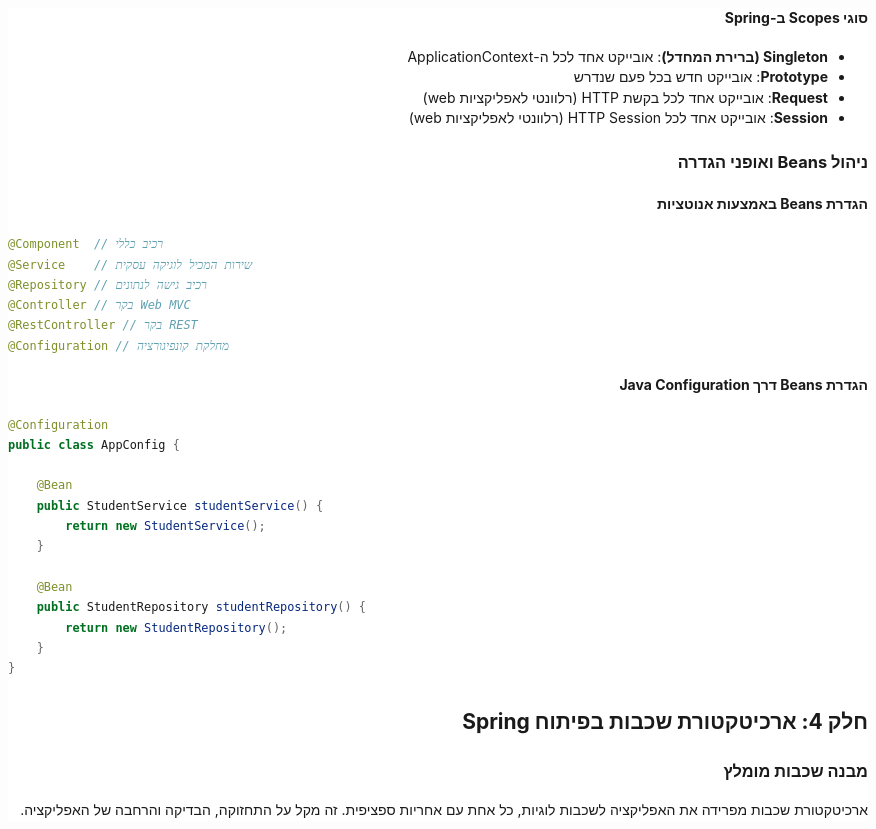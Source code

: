 <div dir="rtl">

#### סוגי Scopes ב-Spring

- **Singleton (ברירת המחדל)**: אובייקט אחד לכל ה-ApplicationContext
- **Prototype**: אובייקט חדש בכל פעם שנדרש
- **Request**: אובייקט אחד לכל בקשת HTTP (רלוונטי לאפליקציות web)
- **Session**: אובייקט אחד לכל HTTP Session (רלוונטי לאפליקציות web)

### ניהול Beans ואופני הגדרה

#### הגדרת Beans באמצעות אנוטציות

</div>

```java
@Component  // רכיב כללי
@Service    // שירות המכיל לוגיקה עסקית
@Repository // רכיב גישה לנתונים
@Controller // בקר Web MVC
@RestController // בקר REST
@Configuration // מחלקת קונפיגורציה
```

<div dir="rtl">

#### הגדרת Beans דרך Java Configuration

</div>

```java
@Configuration
public class AppConfig {

    @Bean
    public StudentService studentService() {
        return new StudentService();
    }
    
    @Bean
    public StudentRepository studentRepository() {
        return new StudentRepository();
    }
}
```

<div dir="rtl">

## חלק 4: ארכיטקטורת שכבות בפיתוח Spring

### מבנה שכבות מומלץ

ארכיטקטורת שכבות מפרידה את האפליקציה לשכבות לוגיות, כל אחת עם אחריות ספציפית. זה מקל על התחזוקה, הבדיקה והרחבה של האפליקציה.
